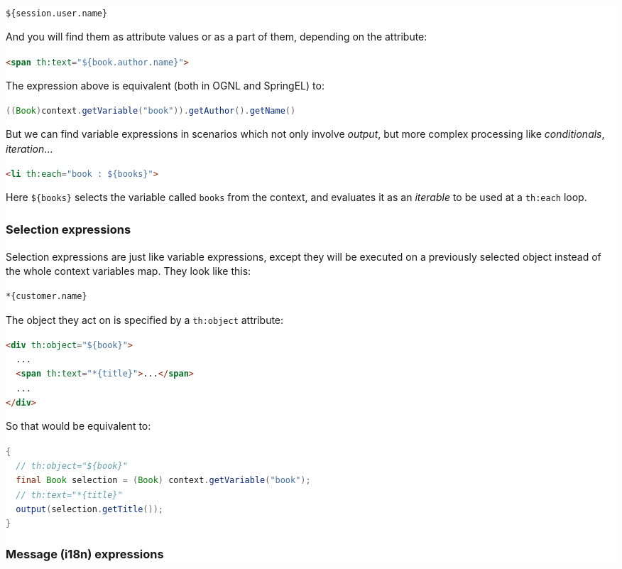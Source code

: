```html
${session.user.name}
```

And you will find them as attribute values or as a part of them,
depending on the attribute:

```html
<span th:text="${book.author.name}">
```

The expression above is equivalent (both in OGNL and SpringEL) to:
```java
((Book)context.getVariable("book")).getAuthor().getName()
```

But we can find variable expressions in scenarios which not only involve
*output*, but more complex processing like *conditionals*, *iteration*...

```html
<li th:each="book : ${books}">
```

Here `${books}` selects the variable called `books` from the context, and
evaluates it as an *iterable* to be used at a `th:each` loop.


### Selection expressions

Selection expressions are just like variable expressions, except they
will be executed on a previously selected object instead of the whole
context variables map. They look like this:

```html
*{customer.name}
```

The object they act on is specified by a `th:object` attribute:

```html
<div th:object="${book}">
  ...
  <span th:text="*{title}">...</span>
  ...
</div>
```

So that would be equivalent to:
```java
{
  // th:object="${book}"
  final Book selection = (Book) context.getVariable("book");
  // th:text="*{title}"
  output(selection.getTitle());
}
```

### Message (i18n) expressions
